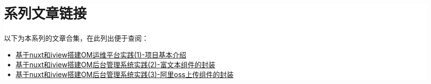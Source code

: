 
# 系列文章链接
以下为本系列的文章合集，在此列出便于查阅：
-   [基于nuxt和iview搭建OM运维平台实践(1)-项目基本介绍](http://23jt.net/kun/?post=7 "基于nuxt和iview搭建OM运维平台实践(1)-项目基本介绍")
- [基于nuxt和iview搭建OM后台管理系统实践(2)-富文本组件的封装](http://23jt.net/kun/?post=8)
- [基于nuxt和iview搭建OM后台管理系统实践(3)-阿里oss上传组件的封装](http://23jt.net/kun/?post=15 "基于nuxt和iview搭建OM后台管理系统实践(3)-阿里oss上传组件的封装")






